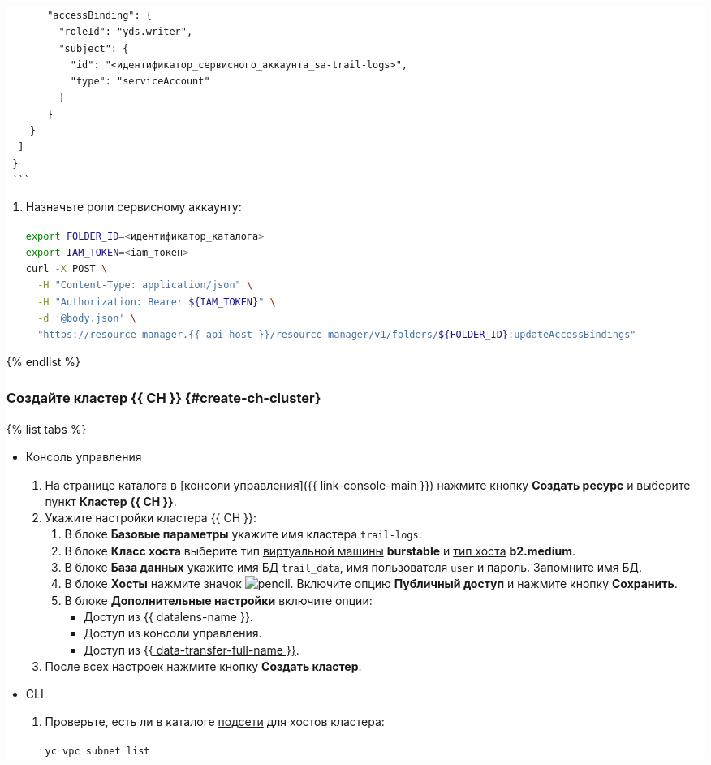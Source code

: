            "accessBinding": {
             "roleId": "yds.writer",
             "subject": {
               "id": "<идентификатор_сервисного_аккаунта_sa-trail-logs>",
               "type": "serviceAccount"
             }
           }
        }
      ]
     }
     ```

  1. Назначьте роли сервисному аккаунту:

     ```bash
     export FOLDER_ID=<идентификатор_каталога>
     export IAM_TOKEN=<iam_токен>
     curl -X POST \
       -H "Content-Type: application/json" \
       -H "Authorization: Bearer ${IAM_TOKEN}" \
       -d '@body.json' \
       "https://resource-manager.{{ api-host }}/resource-manager/v1/folders/${FOLDER_ID}:updateAccessBindings"
     ```

{% endlist %}

### Создайте кластер {{ CH }} {#create-ch-cluster}

{% list tabs %}

- Консоль управления

  1. На странице каталога в [консоли управления]({{ link-console-main }}) нажмите кнопку **Создать ресурс** и выберите пункт **Кластер {{ CH }}**.
  1. Укажите настройки кластера {{ CH }}:
     1. В блоке **Базовые параметры** укажите имя кластера `trail-logs`.
     1. В блоке **Класс хоста** выберите тип [виртуальной машины](../compute/concepts/vm.md) **burstable** и [тип хоста](../managed-clickhouse/concepts/instance-types.md) **b2.medium**.
     1. В блоке **База данных** укажите имя БД `trail_data`, имя пользователя `user` и пароль. Запомните имя БД.
     1. В блоке **Хосты** нажмите значок ![pencil](../_assets/pencil.svg). Включите опцию **Публичный доступ** и нажмите кнопку **Сохранить**.
     1. В блоке **Дополнительные настройки** включите опции:
        * Доступ из {{ datalens-name }}.
        * Доступ из консоли управления.
        * Доступ из [{{ data-transfer-full-name }}](../data-transfer/).
  1. После всех настроек нажмите кнопку **Создать кластер**.

- CLI

  1. Проверьте, есть ли в каталоге [подсети](../vpc/concepts/network.md#subnet) для хостов кластера:

     ```bash
     yc vpc subnet list
     ```
